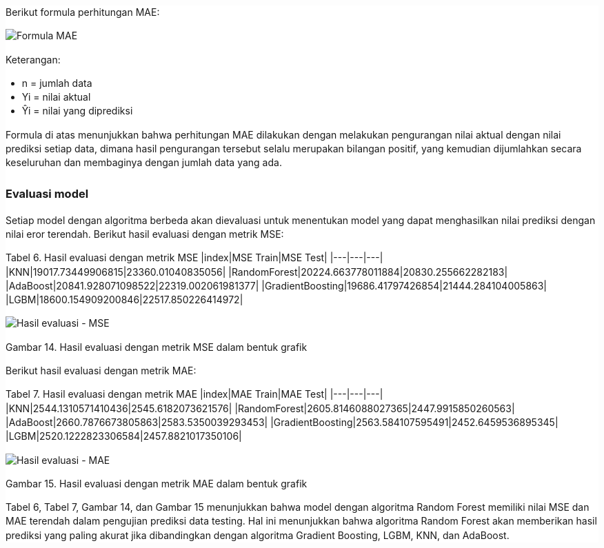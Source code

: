 Berikut formula perhitungan MAE:

![Formula MAE](https://i.ibb.co/b6jMDsS/maeform.png)

Keterangan:

- n = jumlah data
- Yi = nilai aktual
- Ŷi = nilai yang diprediksi

Formula di atas menunjukkan bahwa perhitungan MAE dilakukan dengan melakukan pengurangan nilai aktual dengan nilai prediksi setiap data, dimana hasil pengurangan tersebut selalu merupakan bilangan positif, yang kemudian dijumlahkan secara keseluruhan dan membaginya dengan jumlah data yang ada.

### Evaluasi model
Setiap model dengan algoritma berbeda akan dievaluasi untuk menentukan model yang dapat menghasilkan nilai prediksi dengan nilai eror terendah. Berikut hasil evaluasi dengan metrik MSE:

Tabel 6. Hasil evaluasi dengan metrik MSE
|index|MSE Train|MSE Test|
|---|---|---|
|KNN|19017\.73449906815|23360\.01040835056|
|RandomForest|20224\.663778011884|20830\.255662282183|
|AdaBoost|20841\.928071098522|22319\.002061981377|
|GradientBoosting|19686\.41797426854|21444\.284104005863|
|LGBM|18600\.154909200846|22517\.850226414972|

![Hasil evaluasi - MSE](https://i.ibb.co/LryfQVF/mse-eva.png "Hasil evaluasi - MSE")

Gambar 14. Hasil evaluasi dengan metrik MSE dalam bentuk grafik

Berikut hasil evaluasi dengan metrik MAE:

Tabel 7. Hasil evaluasi dengan metrik MAE
|index|MAE Train|MAE Test|
|---|---|---|
|KNN|2544\.1310571410436|2545\.6182073621576|
|RandomForest|2605\.8146088027365|2447\.9915850260563|
|AdaBoost|2660\.7876673805863|2583\.5350039293453|
|GradientBoosting|2563\.584107595491|2452\.6459536895345|
|LGBM|2520\.1222823306584|2457\.8821017350106|

![Hasil evaluasi - MAE](https://i.ibb.co/P5jPHrK/mae-eva.png "Hasil evaluasi - MAE")

Gambar 15. Hasil evaluasi dengan metrik MAE dalam bentuk grafik

Tabel 6, Tabel 7, Gambar 14, dan Gambar 15 menunjukkan bahwa model dengan algoritma Random Forest memiliki nilai MSE dan MAE terendah dalam pengujian prediksi data testing. Hal ini menunjukkan bahwa algoritma Random Forest akan memberikan hasil prediksi yang paling akurat jika dibandingkan dengan algoritma Gradient Boosting, LGBM, KNN, dan AdaBoost.
